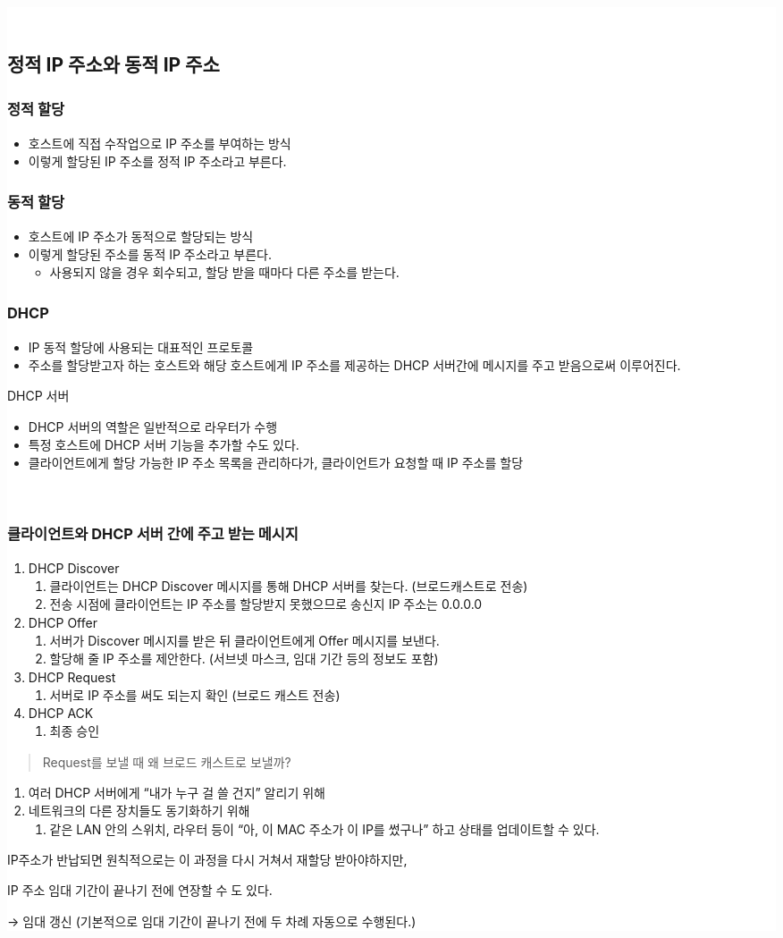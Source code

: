 <br>

## 정적 IP 주소와 동적 IP 주소

### 정적 할당

- 호스트에 직접 수작업으로 IP 주소를 부여하는 방식
- 이렇게 할당된 IP 주소를 정적 IP 주소라고 부른다.

### 동적 할당

- 호스트에 IP 주소가 동적으로 할당되는 방식
- 이렇게 할당된 주소를 동적 IP 주소라고 부른다.
    - 사용되지 않을 경우 회수되고, 할당 받을 때마다 다른 주소를 받는다.

### DHCP

- IP 동적 할당에 사용되는 대표적인 프로토콜
- 주소를 할당받고자 하는 호스트와 해당 호스트에게 IP 주소를 제공하는 DHCP 서버간에 메시지를 주고 받음으로써 이루어진다.

DHCP 서버

- DHCP 서버의 역할은 일반적으로 라우터가 수행
- 특정 호스트에 DHCP 서버 기능을 추가할 수도 있다.
- 클라이언트에게 할당 가능한 IP 주소 목록을 관리하다가, 클라이언트가 요청할 때 IP 주소를 할당

<br>

### 클라이언트와 DHCP 서버 간에 주고 받는 메시지

1. DHCP Discover
    1. 클라이언트는 DHCP Discover 메시지를 통해 DHCP 서버를 찾는다. (브로드캐스트로 전송)
    2. 전송 시점에 클라이언트는 IP 주소를 할당받지 못했으므로 송신지 IP 주소는 0.0.0.0
2. DHCP Offer
    1. 서버가 Discover 메시지를 받은 뒤 클라이언트에게 Offer 메시지를 보낸다.
    2. 할당해 줄 IP 주소를 제안한다. (서브넷 마스크, 임대 기간 등의 정보도 포함)
3. DHCP Request
    1. 서버로 IP 주소를 써도 되는지 확인 (브로드 캐스트 전송)
4. DHCP ACK
    1. 최종 승인

> Request를 보낼 때 왜 브로드 캐스트로 보낼까?
> 
1. 여러 DHCP 서버에게 “내가 누구 걸 쓸 건지” 알리기 위해
2. 네트워크의 다른 장치들도 동기화하기 위해
    1. 같은 LAN 안의 스위치, 라우터 등이 “아, 이 MAC 주소가 이 IP를 썼구나” 하고 상태를 업데이트할 수 있다.

IP주소가 반납되면 원칙적으로는 이 과정을 다시 거쳐서 재할당 받아야하지만,

IP 주소 임대 기간이 끝나기 전에 연장할 수 도 있다.

→ 임대 갱신 (기본적으로 임대 기간이 끝나기 전에 두 차례 자동으로 수행된다.)

